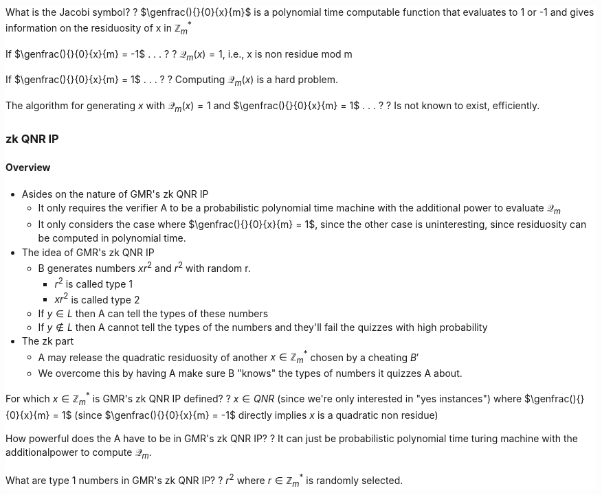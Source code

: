 What is the Jacobi symbol?
?
$\genfrac(){}{0}{x}{m}$ is a polynomial time computable function that evaluates to 1 or -1 and gives information on the residuosity of x in $\mathbb{Z}^*_m$


If $\genfrac(){}{0}{x}{m} = -1$ . . . ?
?
$\mathcal{Q}_m(x) = 1$, i.e., x is non residue mod m


If $\genfrac(){}{0}{x}{m} = 1$ . . . ?
?
Computing $\mathcal{Q}_m(x)$ is a hard problem.


The algorithm for generating $x$ with $\mathcal{Q}_m(x) = 1$ and $\genfrac(){}{0}{x}{m} = 1$ . . . ?
?
Is not known to exist, efficiently.


### zk QNR IP
#### Overview
* Asides on the nature of GMR's zk QNR IP
	* It only requires the verifier A to be a probabilistic polynomial time machine with the additional power to evaluate $\mathcal{Q}_m$
	* It only considers the case where $\genfrac(){}{0}{x}{m} = 1$, since the other case is uninteresting, since residuosity can be computed in polynomial time.
* The idea of GMR's zk QNR IP
	* B generates numbers $xr^2$ and $r^2$ with random r.
		* $r^2$ is called type 1
		* $xr^2$ is called type 2
	* If $y \in L$ then A can tell the types of these numbers
	* If $y \notin L$ then A cannot tell the types of the numbers and they'll fail the quizzes with high probability
* The zk part
	* A may release the quadratic residuosity of another $x \in \mathbb{Z}_m^*$ chosen by a cheating $B'$
	* We overcome this by having A make sure B "knows" the types of numbers it quizzes A about.

For which $x \in \mathbb{Z}_m^*$ is GMR's zk QNR IP defined?
?
$x \in QNR$ (since we're only interested in "yes instances") where $\genfrac(){}{0}{x}{m} = 1$ (since $\genfrac(){}{0}{x}{m} = -1$ directly implies $x$ is a quadratic non residue)


How powerful does the A have to be in GMR's zk QNR IP?
?
It can just be probabilistic polynomial time turing machine with the additionalpower to compute $\mathcal{Q}_m$.


What are type 1 numbers in GMR's zk QNR IP?
?
$r^2$ where $r \in \mathbb{Z}_m^*$ is randomly selected.
